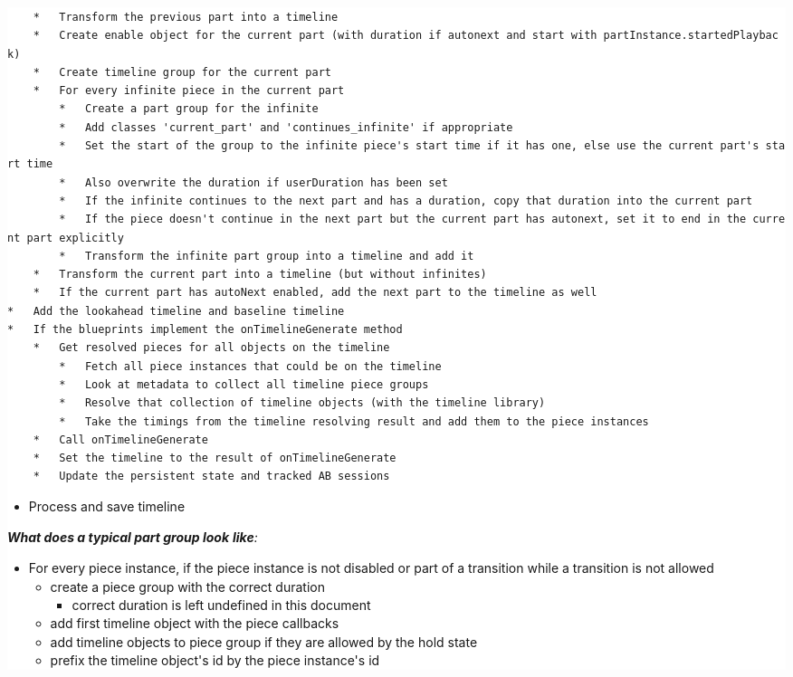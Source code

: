         *   Transform the previous part into a timeline
        *   Create enable object for the current part (with duration if autonext and start with partInstance.startedPlayback)
        *   Create timeline group for the current part
        *   For every infinite piece in the current part
            *   Create a part group for the infinite
            *   Add classes 'current_part' and 'continues_infinite' if appropriate
            *   Set the start of the group to the infinite piece's start time if it has one, else use the current part's start time
            *   Also overwrite the duration if userDuration has been set
            *   If the infinite continues to the next part and has a duration, copy that duration into the current part
            *   If the piece doesn't continue in the next part but the current part has autonext, set it to end in the current part explicitly
            *   Transform the infinite part group into a timeline and add it
        *   Transform the current part into a timeline (but without infinites)
        *   If the current part has autoNext enabled, add the next part to the timeline as well
    *   Add the lookahead timeline and baseline timeline
    *   If the blueprints implement the onTimelineGenerate method
        *   Get resolved pieces for all objects on the timeline
            *   Fetch all piece instances that could be on the timeline
            *   Look at metadata to collect all timeline piece groups
            *   Resolve that collection of timeline objects (with the timeline library)
            *   Take the timings from the timeline resolving result and add them to the piece instances
        *   Call onTimelineGenerate
        *   Set the timeline to the result of onTimelineGenerate
        *   Update the persistent state and tracked AB sessions
*   Process and save timeline

**_What does a typical part group look_** _**like**:_

*   For every piece instance, if the piece instance is not disabled or part of a transition while a transition is not allowed
    *   create a piece group with the correct duration
        *   correct duration is left undefined in this document
    *   add first timeline object with the piece callbacks
    *   add timeline objects to piece group if they are allowed by the hold state
    *   prefix the timeline object's id by the piece instance's id
